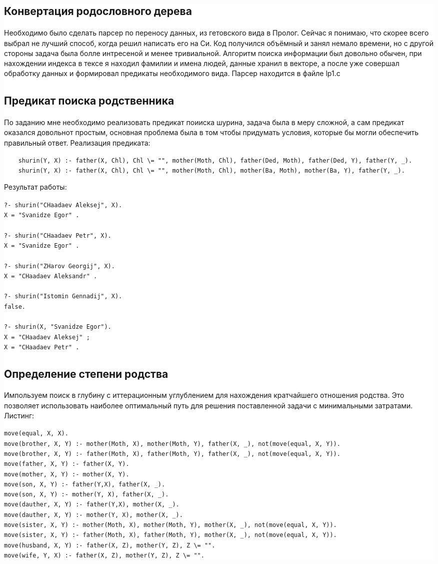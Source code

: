
## Конвертация родословного дерева
Необходимо было сделать парсер по переносу данных, из гетовского вида в Пролог. Сейчас я понимаю, что скорее всего выбрал не лучший способ, когда решил написать его на Си. Код получился объёмный и занял немало времени, но с другой стороны задача была болле интресеной и менее тривиальной. Алгоритм поиска информации был довольно обычен, при нахождении индекса в тексе я находил фамилии и имена людей, данные хранил в векторе, а после уже совершал обработку данных  и формировал предикаты необходимого вида.
Парсер находится в файле lp1.c

## Предикат поиска родственника
По заданию мне необходимо реализовать предикат поииска шурина, задача была в меру сложной, а сам предикат оказался довольнот простым, основная проблема была в том чтобы придумать условия, которые бы могли обеспечить правильный ответ.
Реализация предиката:
```swipl
    shurin(Y, X) :- father(X, Chl), Chl \= "", mother(Moth, Chl), father(Ded, Moth), father(Ded, Y), father(Y, _).
    shurin(Y, X) :- father(X, Chl), Chl \= "", mother(Moth, Chl), mother(Ba, Moth), mother(Ba, Y), father(Y, _).

```
Результат работы:
```swipl
?- shurin("CHaadaev Aleksej", X).
X = "Svanidze Egor" .

?- shurin("CHaadaev Petr", X).
X = "Svanidze Egor" .

?- shurin("ZHarov Georgij", X).
X = "CHaadaev Aleksandr" .

?- shurin("Istomin Gennadij", X).
false.

?- shurin(X, "Svanidze Egor").
X = "CHaadaev Aleksej" ;
X = "CHaadaev Petr" .

```


## Определение степени родства
Импользуем поиск в глубину с иттерационным углублением для нахождения кратчайшего отношения родства. Это позволяет использовать наиболее оптимальный путь для решения поставленной задачи с минимальными затратами.
Листинг:
```swipl
move(equal, X, X).
move(brother, X, Y) :- mother(Moth, X), mother(Moth, Y), father(X, _), not(move(equal, X, Y)).
move(brother, X, Y) :- father(Moth, X), father(Moth, Y), father(X, _), not(move(equal, X, Y)).
move(father, X, Y) :- father(X, Y).
move(mother, X, Y) :- mother(X, Y).
move(son, X, Y) :- father(Y,X), father(X, _).
move(son, X, Y) :- mother(Y, X), father(X, _).
move(dauther, X, Y) :- father(Y,X), mother(X, _).
move(dauther, X, Y) :- mother(Y, X), mother(X, _).
move(sister, X, Y) :- mother(Moth, X), mother(Moth, Y), mother(X, _), not(move(equal, X, Y)).
move(sister, X, Y) :- father(Moth, X), father(Moth, Y), mother(X, _), not(move(equal, X, Y)).
move(husband, X, Y) :- father(X, Z), mother(Y, Z), Z \= "".
move(wife, Y, X) :- father(X, Z), mother(Y, Z), Z \= "".

```